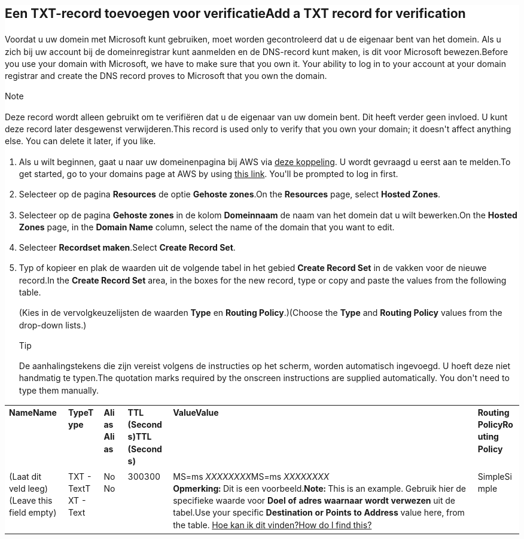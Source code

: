     
## <a name="add-a-txt-record-for-verification"></a><span data-ttu-id="fe495-107">Een TXT-record toevoegen voor verificatie</span><span class="sxs-lookup"><span data-stu-id="fe495-107">Add a TXT record for verification</span></span>

<span data-ttu-id="fe495-p102">Voordat u uw domein met Microsoft kunt gebruiken, moet worden gecontroleerd dat u de eigenaar bent van het domein. Als u zich bij uw account bij de domeinregistrar kunt aanmelden en de DNS-record kunt maken, is dit voor Microsoft bewezen.</span><span class="sxs-lookup"><span data-stu-id="fe495-p102">Before you use your domain with Microsoft, we have to make sure that you own it. Your ability to log in to your account at your domain registrar and create the DNS record proves to Microsoft that you own the domain.</span></span>
  
> [!NOTE]
> <span data-ttu-id="fe495-p103">Deze record wordt alleen gebruikt om te verifiëren dat u de eigenaar van uw domein bent. Dit heeft verder geen invloed. U kunt deze record later desgewenst verwijderen.</span><span class="sxs-lookup"><span data-stu-id="fe495-p103">This record is used only to verify that you own your domain; it doesn't affect anything else. You can delete it later, if you like.</span></span> 
  
1. <span data-ttu-id="fe495-p104">Als u wilt beginnen, gaat u naar uw domeinenpagina bij AWS via [deze koppeling](https://console.aws.amazon.com/route53/home). U wordt gevraagd u eerst aan te melden.</span><span class="sxs-lookup"><span data-stu-id="fe495-p104">To get started, go to your domains page at AWS by using [this link](https://console.aws.amazon.com/route53/home). You'll be prompted to log in first.</span></span>
    
2. <span data-ttu-id="fe495-114">Selecteer op de pagina **Resources** de optie **Gehoste zones**.</span><span class="sxs-lookup"><span data-stu-id="fe495-114">On the **Resources** page, select **Hosted Zones**.</span></span>
    
3. <span data-ttu-id="fe495-115">Selecteer op de pagina **Gehoste zones** in de kolom **Domeinnaam** de naam van het domein dat u wilt bewerken.</span><span class="sxs-lookup"><span data-stu-id="fe495-115">On the **Hosted Zones** page, in the **Domain Name** column, select the name of the domain that you want to edit.</span></span> 
    
4. <span data-ttu-id="fe495-116">Selecteer **Recordset maken**.</span><span class="sxs-lookup"><span data-stu-id="fe495-116">Select **Create Record Set**.</span></span>
    
5. <span data-ttu-id="fe495-117">Typ of kopieer en plak de waarden uit de volgende tabel in het gebied **Create Record Set** in de vakken voor de nieuwe record.</span><span class="sxs-lookup"><span data-stu-id="fe495-117">In the **Create Record Set** area, in the boxes for the new record, type or copy and paste the values from the following table.</span></span> 
    
    <span data-ttu-id="fe495-118">(Kies in de vervolgkeuzelijsten de waarden **Type** en **Routing Policy**.)</span><span class="sxs-lookup"><span data-stu-id="fe495-118">(Choose the **Type** and **Routing Policy** values from the drop-down lists.)</span></span> 
    
    > [!TIP]
    > <span data-ttu-id="fe495-p105">De aanhalingstekens die zijn vereist volgens de instructies op het scherm, worden automatisch ingevoegd. U hoeft deze niet handmatig te typen.</span><span class="sxs-lookup"><span data-stu-id="fe495-p105">The quotation marks required by the onscreen instructions are supplied automatically. You don't need to type them manually.</span></span> 
  
|||||||
|:-----|:-----|:-----|:-----|:-----|:-----|
|<span data-ttu-id="fe495-121">**Name**</span><span class="sxs-lookup"><span data-stu-id="fe495-121">**Name**</span></span> <br/> |<span data-ttu-id="fe495-122">**Type**</span><span class="sxs-lookup"><span data-stu-id="fe495-122">**Type**</span></span> <br/> |<span data-ttu-id="fe495-123">**Alias**</span><span class="sxs-lookup"><span data-stu-id="fe495-123">**Alias**</span></span> <br/> |<span data-ttu-id="fe495-124">**TTL (Seconds)**</span><span class="sxs-lookup"><span data-stu-id="fe495-124">**TTL (Seconds)**</span></span> <br/> |<span data-ttu-id="fe495-125">**Value**</span><span class="sxs-lookup"><span data-stu-id="fe495-125">**Value**</span></span> <br/> |<span data-ttu-id="fe495-126">**Routing Policy**</span><span class="sxs-lookup"><span data-stu-id="fe495-126">**Routing Policy**</span></span> <br/> |
|<span data-ttu-id="fe495-127">(Laat dit veld leeg)</span><span class="sxs-lookup"><span data-stu-id="fe495-127">(Leave this field empty)</span></span>  <br/> |<span data-ttu-id="fe495-128">TXT - Text</span><span class="sxs-lookup"><span data-stu-id="fe495-128">TXT - Text</span></span>  <br/> |<span data-ttu-id="fe495-129">No</span><span class="sxs-lookup"><span data-stu-id="fe495-129">No</span></span>  <br/> |<span data-ttu-id="fe495-130">300</span><span class="sxs-lookup"><span data-stu-id="fe495-130">300</span></span>  <br/> |<span data-ttu-id="fe495-131">MS=ms *XXXXXXXX*</span><span class="sxs-lookup"><span data-stu-id="fe495-131">MS=ms *XXXXXXXX*</span></span> <br/> <span data-ttu-id="fe495-132">**Opmerking:** Dit is een voorbeeld.</span><span class="sxs-lookup"><span data-stu-id="fe495-132">**Note:** This is an example.</span></span> <span data-ttu-id="fe495-133">Gebruik hier de specifieke waarde voor **Doel of adres waarnaar wordt verwezen** uit de tabel.</span><span class="sxs-lookup"><span data-stu-id="fe495-133">Use your specific **Destination or Points to Address** value here, from the table.</span></span> [<span data-ttu-id="fe495-134">Hoe kan ik dit vinden?</span><span class="sxs-lookup"><span data-stu-id="fe495-134">How do I find this?</span></span>](../get-help-with-domains/information-for-dns-records.md)  <br/>  |<span data-ttu-id="fe495-135">Simple</span><span class="sxs-lookup"><span data-stu-id="fe495-135">Simple</span></span> <br/> |
   